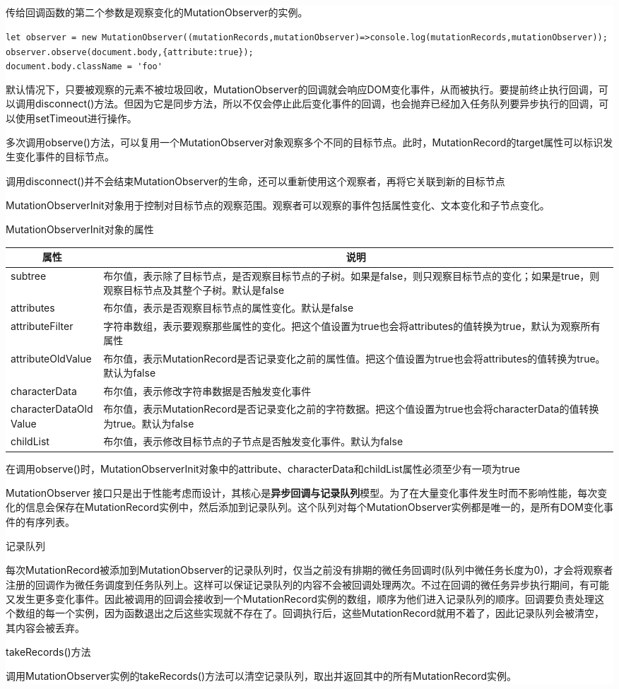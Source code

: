 传给回调函数的第二个参数是观察变化的MutationObserver的实例。

```
let observer = new MutationObserver((mutationRecords,mutationObserver)=>console.log(mutationRecords,mutationObserver));
observer.observe(document.body,{attribute:true});
document.body.className = 'foo'
```

默认情况下，只要被观察的元素不被垃圾回收，MutationObserver的回调就会响应DOM变化事件，从而被执行。要提前终止执行回调，可以调用disconnect()方法。但因为它是同步方法，所以不仅会停止此后变化事件的回调，也会抛弃已经加入任务队列要异步执行的回调，可以使用setTimeout进行操作。

多次调用observe()方法，可以复用一个MutationObserver对象观察多个不同的目标节点。此时，MutationRecord的target属性可以标识发生变化事件的目标节点。

调用disconnect()并不会结束MutationObserver的生命，还可以重新使用这个观察者，再将它关联到新的目标节点

MutationObserverInit对象用于控制对目标节点的观察范围。观察者可以观察的事件包括属性变化、文本变化和子节点变化。

MutationObserverInit对象的属性

| 属性                  | 说明                                                         |
| --------------------- | ------------------------------------------------------------ |
| subtree               | 布尔值，表示除了目标节点，是否观察目标节点的子树。如果是false，则只观察目标节点的变化；如果是true，则观察目标节点及其整个子树。默认是false |
| attributes            | 布尔值，表示是否观察目标节点的属性变化。默认是false          |
| attributeFilter       | 字符串数组，表示要观察那些属性的变化。把这个值设置为true也会将attributes的值转换为true，默认为观察所有属性 |
| attributeOldValue     | 布尔值，表示MutationRecord是否记录变化之前的属性值。把这个值设置为true也会将attributes的值转换为true。默认为false |
| characterData         | 布尔值，表示修改字符串数据是否触发变化事件                   |
| characterDataOldValue | 布尔值，表示MutationRecord是否记录变化之前的字符数据。把这个值设置为true也会将characterData的值转换为true。默认为false |
| childList             | 布尔值，表示修改目标节点的子节点是否触发变化事件。默认为false |

在调用observe()时，MutationObserverInit对象中的attribute、characterData和childList属性必须至少有一项为true



MutationObserver 接口只是出于性能考虑而设计，其核心是**异步回调与记录队列**模型。为了在大量变化事件发生时而不影响性能，每次变化的信息会保存在MutationRecord实例中，然后添加到记录队列。这个队列对每个MutationObserver实例都是唯一的，是所有DOM变化事件的有序列表。

记录队列

每次MutationRecord被添加到MutationObserver的记录队列时，仅当之前没有排期的微任务回调时(队列中微任务长度为0)，才会将观察者注册的回调作为微任务调度到任务队列上。这样可以保证记录队列的内容不会被回调处理两次。不过在回调的微任务异步执行期间，有可能又发生更多变化事件。因此被调用的回调会接收到一个MutationRecord实例的数组，顺序为他们进入记录队列的顺序。回调要负责处理这个数组的每一个实例，因为函数退出之后这些实现就不存在了。回调执行后，这些MutationRecord就用不着了，因此记录队列会被清空，其内容会被丢弃。

takeRecords()方法

调用MutationObserver实例的takeRecords()方法可以清空记录队列，取出并返回其中的所有MutationRecord实例。



























